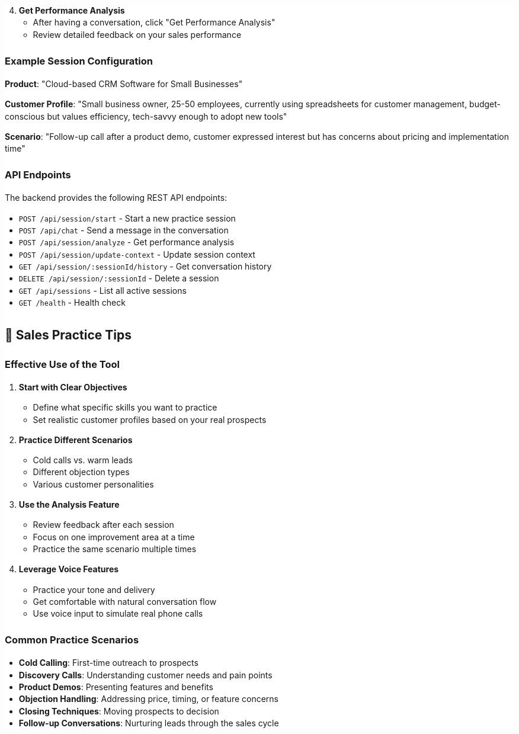 4. **Get Performance Analysis**
   - After having a conversation, click "Get Performance Analysis"
   - Review detailed feedback on your sales performance

### Example Session Configuration

**Product**: "Cloud-based CRM Software for Small Businesses"

**Customer Profile**: "Small business owner, 25-50 employees, currently using spreadsheets for customer management, budget-conscious but values efficiency, tech-savvy enough to adopt new tools"

**Scenario**: "Follow-up call after a product demo, customer expressed interest but has concerns about pricing and implementation time"

### API Endpoints

The backend provides the following REST API endpoints:

- `POST /api/session/start` - Start a new practice session
- `POST /api/chat` - Send a message in the conversation
- `POST /api/session/analyze` - Get performance analysis
- `POST /api/session/update-context` - Update session context
- `GET /api/session/:sessionId/history` - Get conversation history
- `DELETE /api/session/:sessionId` - Delete a session
- `GET /api/sessions` - List all active sessions
- `GET /health` - Health check

## 🎯 Sales Practice Tips

### Effective Use of the Tool

1. **Start with Clear Objectives**
   - Define what specific skills you want to practice
   - Set realistic customer profiles based on your real prospects

2. **Practice Different Scenarios**
   - Cold calls vs. warm leads
   - Different objection types
   - Various customer personalities

3. **Use the Analysis Feature**
   - Review feedback after each session
   - Focus on one improvement area at a time
   - Practice the same scenario multiple times

4. **Leverage Voice Features**
   - Practice your tone and delivery
   - Get comfortable with natural conversation flow
   - Use voice input to simulate real phone calls

### Common Practice Scenarios

- **Cold Calling**: First-time outreach to prospects
- **Discovery Calls**: Understanding customer needs and pain points
- **Product Demos**: Presenting features and benefits
- **Objection Handling**: Addressing price, timing, or feature concerns
- **Closing Techniques**: Moving prospects to decision
- **Follow-up Conversations**: Nurturing leads through the sales cycle
